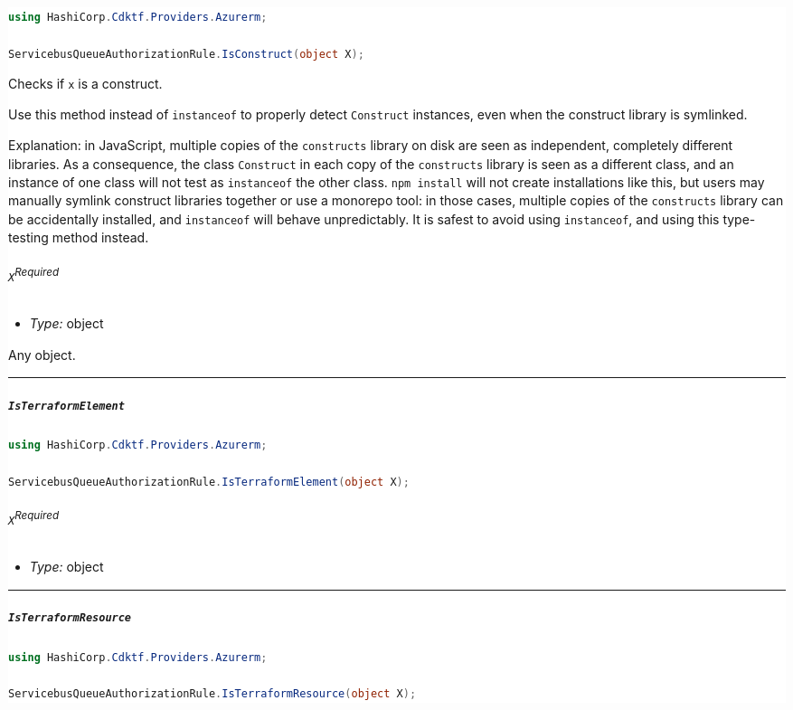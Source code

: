 ```csharp
using HashiCorp.Cdktf.Providers.Azurerm;

ServicebusQueueAuthorizationRule.IsConstruct(object X);
```

Checks if `x` is a construct.

Use this method instead of `instanceof` to properly detect `Construct`
instances, even when the construct library is symlinked.

Explanation: in JavaScript, multiple copies of the `constructs` library on
disk are seen as independent, completely different libraries. As a
consequence, the class `Construct` in each copy of the `constructs` library
is seen as a different class, and an instance of one class will not test as
`instanceof` the other class. `npm install` will not create installations
like this, but users may manually symlink construct libraries together or
use a monorepo tool: in those cases, multiple copies of the `constructs`
library can be accidentally installed, and `instanceof` will behave
unpredictably. It is safest to avoid using `instanceof`, and using
this type-testing method instead.

###### `X`<sup>Required</sup> <a name="X" id="@cdktf/provider-azurerm.servicebusQueueAuthorizationRule.ServicebusQueueAuthorizationRule.isConstruct.parameter.x"></a>

- *Type:* object

Any object.

---

##### `IsTerraformElement` <a name="IsTerraformElement" id="@cdktf/provider-azurerm.servicebusQueueAuthorizationRule.ServicebusQueueAuthorizationRule.isTerraformElement"></a>

```csharp
using HashiCorp.Cdktf.Providers.Azurerm;

ServicebusQueueAuthorizationRule.IsTerraformElement(object X);
```

###### `X`<sup>Required</sup> <a name="X" id="@cdktf/provider-azurerm.servicebusQueueAuthorizationRule.ServicebusQueueAuthorizationRule.isTerraformElement.parameter.x"></a>

- *Type:* object

---

##### `IsTerraformResource` <a name="IsTerraformResource" id="@cdktf/provider-azurerm.servicebusQueueAuthorizationRule.ServicebusQueueAuthorizationRule.isTerraformResource"></a>

```csharp
using HashiCorp.Cdktf.Providers.Azurerm;

ServicebusQueueAuthorizationRule.IsTerraformResource(object X);
```
